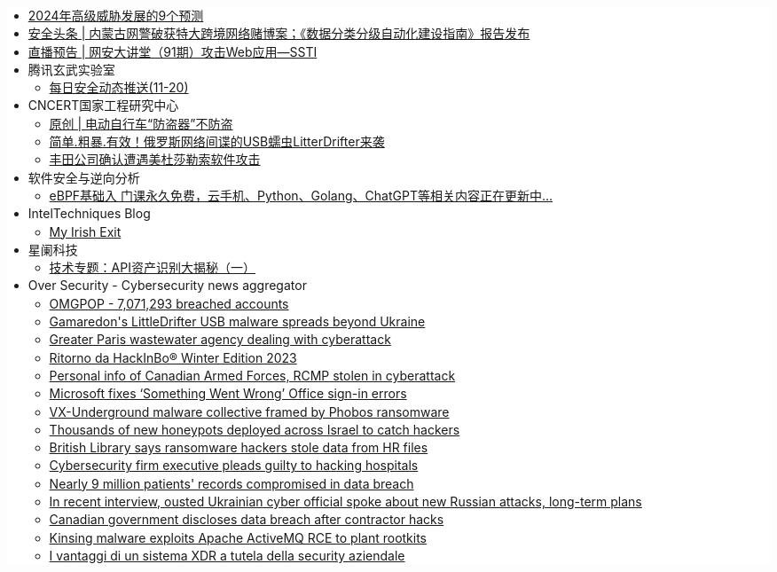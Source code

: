   - [2024年高级威胁发展的9个预测](https://mp.weixin.qq.com/s?__biz=MjM5Njc3NjM4MA==&mid=2651126518&idx=1&sn=9c77c85eb13ec54894a21fa6d9312ebd&chksm=bd144a258a63c33393635ea03ca750debb012d248102cfb77fafc8f2534505da30db0e7ab1dc&scene=58&subscene=0#rd)
  - [安全头条 | 内蒙古网警破获特大跨境网络赌博案；《数据分类分级自动化建设指南》报告发布](https://mp.weixin.qq.com/s?__biz=MjM5Njc3NjM4MA==&mid=2651126518&idx=2&sn=da08c3ae39b8df1c7bad6761a71dd63b&chksm=bd144a258a63c333e9838cabe36bc41e7951bdcb9499b11a16db9780d80da12b9fc371220804&scene=58&subscene=0#rd)
  - [直播预告 | 网安大讲堂（91期）攻击Web应用—SSTI](https://mp.weixin.qq.com/s?__biz=MjM5Njc3NjM4MA==&mid=2651126518&idx=3&sn=c741526ea0891bc52b1b7739461c3b23&chksm=bd144a258a63c333bac51d9b622f34ffcd78106bc41a8e223b2f96686eb4fd2592007f149086&scene=58&subscene=0#rd)
- 腾讯玄武实验室
  - [每日安全动态推送(11-20)](https://mp.weixin.qq.com/s?__biz=MzA5NDYyNDI0MA==&mid=2651959430&idx=1&sn=52d5ff6bb9d932d4a98d77604f8a3e06&chksm=8baed019bcd9590fbf15f7f52e66a6fc90334a0003131e50d1ce0e69d5e8bbb557a9d740fdbe&scene=58&subscene=0#rd)
- CNCERT国家工程研究中心
  - [原创 | 电动自行车“防盗器”不防盗](https://mp.weixin.qq.com/s?__biz=MzUzNDYxOTA1NA==&mid=2247541154&idx=1&sn=ecf27b2e313520744f8d9bf5cb6d8f43&chksm=fa939763cde41e75614d5420a8980d4c5a5457ff88dfa427c57d8713813b4c8846ef8549e42a&scene=58&subscene=0#rd)
  - [简单.粗暴.有效！俄罗斯网络间谍的USB蠕虫LitterDrifter来袭](https://mp.weixin.qq.com/s?__biz=MzUzNDYxOTA1NA==&mid=2247541154&idx=2&sn=e2433f1bdbf470b31ac00d1f697c0302&chksm=fa939763cde41e756b0ccb7bc4aeba1ae942366dceb40750ec9f64feef0637c971fcff996ca8&scene=58&subscene=0#rd)
  - [丰田公司确认遭遇美杜莎勒索软件攻击](https://mp.weixin.qq.com/s?__biz=MzUzNDYxOTA1NA==&mid=2247541154&idx=3&sn=3ddada46c05d129dbffcf3bbac846561&chksm=fa939763cde41e759c8beec7914bc2a9c3e633d6fe4a193f82483aa5b7ab4bb3a71b0b624adb&scene=58&subscene=0#rd)
- 软件安全与逆向分析
  - [eBPF基础入 门课永久免费，云手机、Python、Golang、ChatGPT等相关内容正在更新中...](https://mp.weixin.qq.com/s?__biz=MzU3MTY5MzQxMA==&mid=2247484531&idx=1&sn=48dd24d43a957b726e9e8cfad3450aa7&chksm=fcdd047ecbaa8d6811b8ac6777df1501507eb35b1c41823165cf22d673129e1e41ecde964232&scene=58&subscene=0#rd)
- IntelTechniques Blog
  - [My Irish Exit](https://inteltechniques.com/blog/2023/11/20/my-irish-exit/)
- 星阑科技
  - [技术专题：API资产识别大揭秘（一）](https://mp.weixin.qq.com/s?__biz=Mzg5NjEyMjA5OQ==&mid=2247498931&idx=1&sn=8ed24aab9108acf91953b4cb7e72c203&chksm=c007512ff770d839211b6a19c4366217c6b2845e3f6810ca986fdbacf201fc3b256e2c925acb&scene=58&subscene=0#rd)
- Over Security - Cybersecurity news aggregator
  - [OMGPOP - 7,071,293 breached accounts](https://haveibeenpwned.com/PwnedWebsites#OMGPOP)
  - [Gamaredon's LittleDrifter USB malware spreads beyond Ukraine](https://www.bleepingcomputer.com/news/security/gamaredons-littledrifter-usb-malware-spreads-beyond-ukraine/)
  - [Greater Paris wastewater agency dealing with cyberattack](https://therecord.media/paris-wastewater-agency-hit-cyberattack)
  - [Ritorno da HackInBo® Winter Edition 2023](https://roccosicilia.com/2023/11/20/ritorno-da-hackinbo-winter-edition-2023/)
  - [Personal info of Canadian Armed Forces, RCMP stolen in cyberattack](https://therecord.media/canadian-govt-armed-forces-rcmp-cyber)
  - [Microsoft fixes ‘Something Went Wrong’ Office sign-in errors](https://www.bleepingcomputer.com/news/microsoft/microsoft-fixes-something-went-wrong-office-sign-in-errors/)
  - [VX-Underground malware collective framed by Phobos ransomware](https://www.bleepingcomputer.com/news/security/vx-underground-malware-collective-framed-by-phobos-ransomware/)
  - [Thousands of new honeypots deployed across Israel to catch hackers](https://techcrunch.com/2023/11/20/thousands-of-new-honeypots-deployed-across-israel-to-catch-hackers/)
  - [British Library says ransomware hackers stole data from HR files](https://therecord.media/british-library-ransomware-hackers-stole-hr-data)
  - [Cybersecurity firm executive pleads guilty to hacking hospitals](https://www.bleepingcomputer.com/news/security/cybersecurity-firm-executive-pleads-guilty-to-hacking-hospitals/)
  - [Nearly 9 million patients' records compromised in data breach](https://therecord.media/millions-of-patient-records-breached-cyberattack)
  - [In recent interview, ousted Ukrainian cyber official spoke about new Russian attacks, long-term plans](https://therecord.media/victor-zhora-interview-click-here-ousted)
  - [Canadian government discloses data breach after contractor hacks](https://www.bleepingcomputer.com/news/security/canadian-government-discloses-data-breach-after-contractor-hacks/)
  - [Kinsing malware exploits Apache ActiveMQ RCE to plant rootkits](https://www.bleepingcomputer.com/news/security/kinsing-malware-exploits-apache-activemq-rce-to-plant-rootkits/)
  - [I vantaggi di un sistema XDR a tutela della security aziendale](https://www.cybersecurity360.it/soluzioni-aziendali/sistema-xdr-soluzione-integrata-difesa-minacce-cyber/)